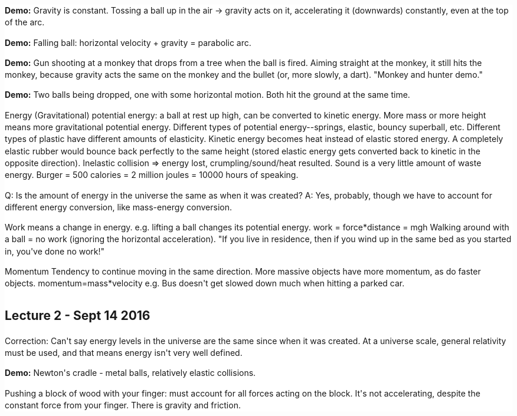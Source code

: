 **Demo:** Gravity is constant. Tossing a ball up in the air -> gravity acts on it,
accelerating it (downwards) constantly, even at the top of the arc.

**Demo:** Falling ball: horizontal velocity + gravity = parabolic arc.

**Demo:** Gun shooting at a monkey that drops from a tree when the ball is fired.
Aiming straight at the monkey, it still hits the monkey, because gravity acts
the same on the monkey and the bullet (or, more slowly, a dart).
"Monkey and hunter demo."

**Demo:** Two balls being dropped, one with some horizontal motion. Both hit the
ground at the same time.

Energy
(Gravitational) potential energy: a ball at rest up high, can be converted to
kinetic energy. More mass or more height means more gravitational potential
energy.
Different types of potential energy--springs, elastic, bouncy superball, etc.
Different types of plastic have different amounts of elasticity. Kinetic energy
becomes heat instead of elastic stored energy. A completely elastic rubber would
bounce back perfectly to the same height (stored elastic energy gets converted
back to kinetic in the opposite direction).
Inelastic collision => energy lost, crumpling/sound/heat resulted.
Sound is a very little amount of waste energy.
Burger = 500 calories = 2 million joules = 10000 hours of speaking.

Q: Is the amount of energy in the universe the same as when it was created?
A: Yes, probably, though we have to account for different energy conversion,
like mass-energy conversion.

Work means a change in energy. e.g. lifting a ball changes its potential
energy.
work = force*distance = mgh
Walking around with a ball = no work (ignoring the horizontal acceleration).
"If you live in residence, then if you wind up in the same bed as you started
in, you've done no work!"

Momentum
Tendency to continue moving in the same direction.
More massive objects have more momentum, as do faster objects.
momentum=mass*velocity
e.g. Bus doesn't get slowed down much when hitting a parked car.


## Lecture 2 - Sept 14 2016
Correction: Can't say energy levels in the universe are the same since when it
was created. At a universe scale, general relativity must be used, and that
means energy isn't very well defined.

**Demo:** Newton's cradle - metal balls, relatively elastic collisions.

Pushing a block of wood with your finger: must account for all forces acting on
the block. It's not accelerating, despite the constant force from your finger.
There is gravity and friction.
